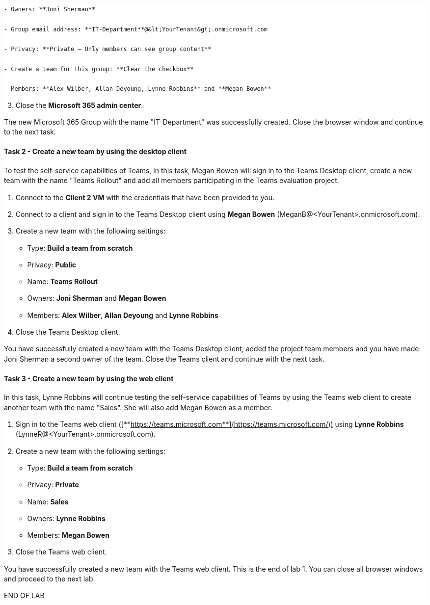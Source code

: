 	- Owners: **Joni Sherman**

	- Group email address: **IT-Department**@&lt;YourTenant&gt;.onmicrosoft.com

	- Privacy: **Private – Only members can see group content**

	- Create a team for this group: **Clear the checkbox**

	- Members: **Alex Wilber, Allan Deyoung, Lynne Robbins** and **Megan Bowen**

3. Close the **Microsoft 365 admin center**.

The new Microsoft 365 Group with the name "IT-Department" was successfully created. Close the browser window and continue to the next task.

#### **Task 2 - Create a new team by using the desktop client**

To test the self-service capabilities of Teams, in this task, Megan Bowen will sign in to the Teams Desktop client, create a new team with the name "Teams Rollout" and add all members participating in the Teams evaluation project.

1. Connect to the **Client 2 VM** with the credentials that have been provided to you.

2. Connect to a client and sign in to the Teams Desktop client using **Megan Bowen** (MeganB@&lt;YourTenant&gt;.onmicrosoft.com).

3. Create a new team with the following settings:

	- Type: **Build a team from scratch**

	- Privacy: **Public**

	- Name: **Teams Rollout**

	- Owners: **Joni Sherman** and **Megan Bowen**

	- Members: **Alex Wilber**, **Allan Deyoung** and **Lynne Robbins**

4. Close the Teams Desktop client.

You have successfully created a new team with the Teams Desktop client, added the project team members and you have made Joni Sherman a second owner of the team. Close the Teams client and continue with the next task.

#### **Task 3 - Create a new team by using the web client**

In this task, Lynne Robbins will continue testing the self-service capabilities of Teams by using the Teams web client to create another team with the name "Sales". She will also add Megan Bowen as a member.

1. Sign in to the Teams web client ([**https://teams.microsoft.com**](https://teams.microsoft.com/)) using **Lynne Robbins** (LynneR@&lt;YourTenant&gt;.onmicrosoft.com).

2. Create a new team with the following settings:

	- Type: **Build a team from scratch**

	- Privacy: **Private**

	- Name: **Sales**

	- Owners: **Lynne Robbins**

	- Members: **Megan Bowen**

3. Close the Teams web client.

You have successfully created a new team with the Teams web client. This is the end of lab 1. You can close all browser windows and proceed to the next lab.

END OF LAB
